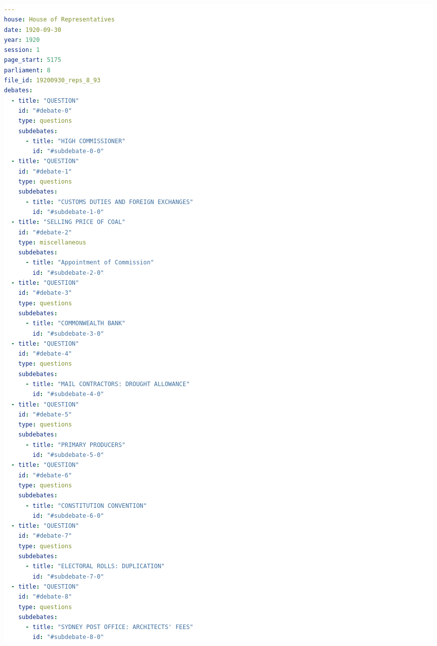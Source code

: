 ```yaml
---
house: House of Representatives
date: 1920-09-30
year: 1920
session: 1
page_start: 5175
parliament: 8
file_id: 19200930_reps_8_93
debates:
  - title: "QUESTION"
    id: "#debate-0"
    type: questions
    subdebates:
      - title: "HIGH COMMISSIONER"
        id: "#subdebate-0-0"
  - title: "QUESTION"
    id: "#debate-1"
    type: questions
    subdebates:
      - title: "CUSTOMS DUTIES AND FOREIGN EXCHANGES"
        id: "#subdebate-1-0"
  - title: "SELLING PRICE OF COAL"
    id: "#debate-2"
    type: miscellaneous
    subdebates:
      - title: "Appointment of Commission"
        id: "#subdebate-2-0"
  - title: "QUESTION"
    id: "#debate-3"
    type: questions
    subdebates:
      - title: "COMMONWEALTH BANK"
        id: "#subdebate-3-0"
  - title: "QUESTION"
    id: "#debate-4"
    type: questions
    subdebates:
      - title: "MAIL CONTRACTORS: DROUGHT ALLOWANCE"
        id: "#subdebate-4-0"
  - title: "QUESTION"
    id: "#debate-5"
    type: questions
    subdebates:
      - title: "PRIMARY PRODUCERS"
        id: "#subdebate-5-0"
  - title: "QUESTION"
    id: "#debate-6"
    type: questions
    subdebates:
      - title: "CONSTITUTION CONVENTION"
        id: "#subdebate-6-0"
  - title: "QUESTION"
    id: "#debate-7"
    type: questions
    subdebates:
      - title: "ELECTORAL ROLLS: DUPLICATION"
        id: "#subdebate-7-0"
  - title: "QUESTION"
    id: "#debate-8"
    type: questions
    subdebates:
      - title: "SYDNEY POST OFFICE: ARCHITECTS' FEES"
        id: "#subdebate-8-0"
```